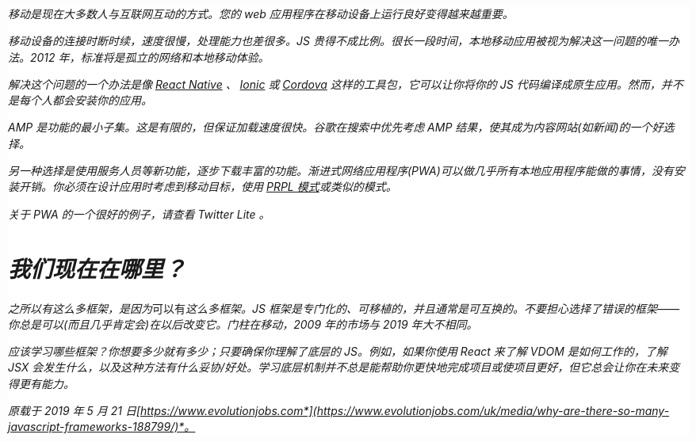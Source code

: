 *移动是现在大多数人与互联网互动的方式。您的 web 应用程序在移动设备上运行良好变得越来越重要。*

*移动设备的连接时断时续，速度很慢，处理能力也差很多。JS 贵得不成比例。很长一段时间，本地移动应用被视为解决这一问题的唯一办法。2012 年，标准将是孤立的网络和本地移动体验。*

*解决这个问题的一个办法是像 [React Native](https://facebook.github.io/react-native/) 、 [Ionic](https://ionicframework.com/) 或 [Cordova](https://cordova.apache.org/) 这样的工具包，它可以让你将你的 JS 代码编译成原生应用。然而，并不是每个人都会安装你的应用。*

*AMP 是功能的最小子集。这是有限的，但保证加载速度很快。谷歌在搜索中优先考虑 AMP 结果，使其成为内容网站(如新闻)的一个好选择。*

*另一种选择是使用服务人员等新功能，逐步下载丰富的功能。渐进式网络应用程序(PWA)可以做几乎所有本地应用程序能做的事情，没有安装开销。你必须在设计应用时考虑到移动目标，使用 [PRPL 模式](https://developers.google.com/web/fundamentals/performance/prpl-pattern/)或类似的模式。*

*关于 PWA 的一个很好的例子，请查看 Twitter Lite 。*

# *我们现在在哪里？*

*之所以有这么多框架，是因为*可以有*这么多框架。JS 框架是专门化的、可移植的，并且通常是可互换的。不要担心选择了错误的框架——你总是可以(而且几乎肯定会)在以后改变它。门柱在移动，2009 年的市场与 2019 年大不相同。*

*应该学习哪些框架？你想要多少就有多少；只要确保你理解了底层的 JS。例如，如果你使用 React 来了解 VDOM 是如何工作的，了解 JSX 会发生什么，以及这种方法有什么妥协/好处。学习底层机制并不总是能帮助你更快地完成项目或使项目更好，但它总会让你在未来变得更有能力。*

**原载于 2019 年 5 月 21 日*[*https://www.evolutionjobs.com*](https://www.evolutionjobs.com/uk/media/why-are-there-so-many-javascript-frameworks-188799/)*。**